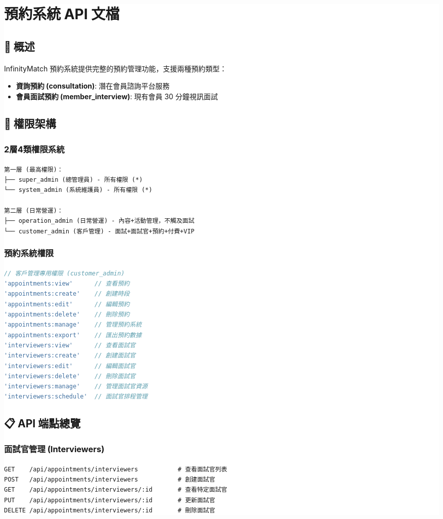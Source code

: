 # 預約系統 API 文檔

## 🎯 概述

InfinityMatch 預約系統提供完整的預約管理功能，支援兩種預約類型：
- **資詢預約 (consultation)**: 潛在會員諮詢平台服務
- **會員面試預約 (member_interview)**: 現有會員 30 分鐘視訊面試

## 🔐 權限架構

### 2層4類權限系統
```
第一層 (最高權限)：
├── super_admin (總管理員) - 所有權限 (*)
└── system_admin (系統維護員) - 所有權限 (*)

第二層 (日常營運)：
├── operation_admin (日常營運) - 內容+活動管理，不觸及面試
└── customer_admin (客戶管理) - 面試+面試官+預約+付費+VIP
```

### 預約系統權限
```javascript
// 客戶管理專用權限 (customer_admin)
'appointments:view'      // 查看預約
'appointments:create'    // 創建時段
'appointments:edit'      // 編輯預約
'appointments:delete'    // 刪除預約
'appointments:manage'    // 管理預約系統
'appointments:export'    // 匯出預約數據
'interviewers:view'      // 查看面試官
'interviewers:create'    // 創建面試官
'interviewers:edit'      // 編輯面試官
'interviewers:delete'    // 刪除面試官
'interviewers:manage'    // 管理面試官資源
'interviewers:schedule'  // 面試官排程管理
```

## 📋 API 端點總覽

### 面試官管理 (Interviewers)
```
GET    /api/appointments/interviewers           # 查看面試官列表
POST   /api/appointments/interviewers           # 創建面試官
GET    /api/appointments/interviewers/:id       # 查看特定面試官
PUT    /api/appointments/interviewers/:id       # 更新面試官
DELETE /api/appointments/interviewers/:id       # 刪除面試官
```
